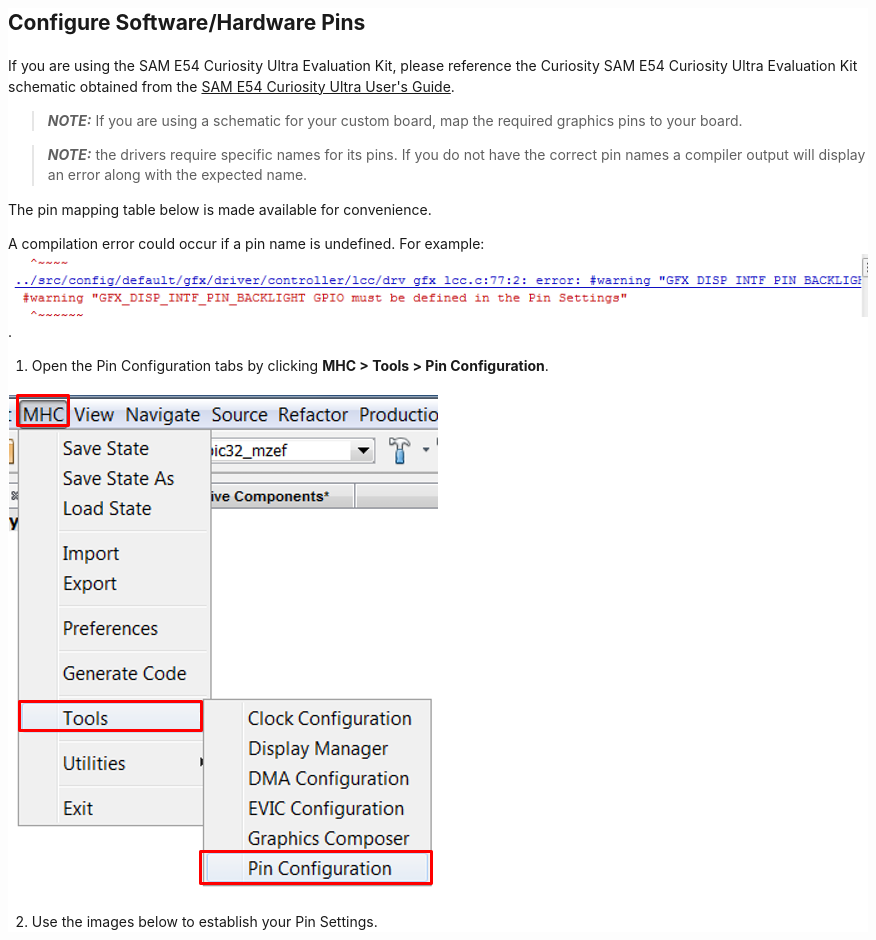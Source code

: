 ## Configure Software/Hardware Pins

If you are using the SAM E54 Curiosity Ultra Evaluation Kit, please reference the Curiosity SAM E54 Curiosity Ultra Evaluation Kit schematic obtained from the [SAM E54 Curiosity Ultra User's Guide](http://ww1.microchip.com/downloads/en/devicedoc/70005321a.pdf).

> **_NOTE:_** If you are using a schematic for your custom board, map the required graphics pins to your board.

> **_NOTE:_** the drivers require specific names for its pins. If you do not have the correct pin names a compiler output will display an error along with the expected name.

The pin mapping table below is made available for convenience.

 A compilation error could occur if a pin name is undefined. For example:
![Microchip Technology](images/deep-dive_undefined_pin.png). 

1. Open the Pin Configuration tabs by clicking **MHC > Tools > Pin Configuration**.

![Microchip Technology](images/open_pin_configuration.png)

2. Use the images below to establish your Pin Settings.
